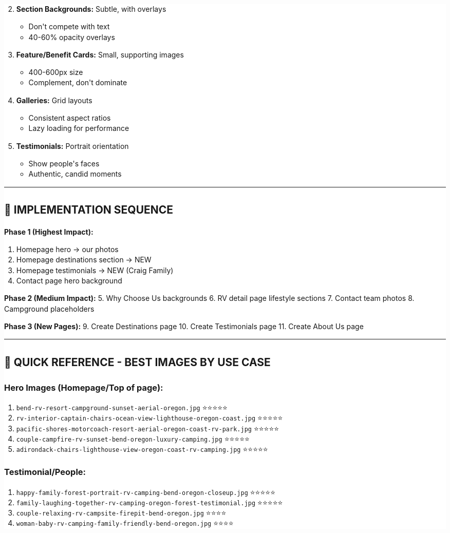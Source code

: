 2. **Section Backgrounds:** Subtle, with overlays
   - Don't compete with text
   - 40-60% opacity overlays

3. **Feature/Benefit Cards:** Small, supporting images
   - 400-600px size
   - Complement, don't dominate

4. **Galleries:** Grid layouts
   - Consistent aspect ratios
   - Lazy loading for performance

5. **Testimonials:** Portrait orientation
   - Show people's faces
   - Authentic, candid moments

---

## 🚀 IMPLEMENTATION SEQUENCE

**Phase 1 (Highest Impact):**
1. Homepage hero → our photos
2. Homepage destinations section → NEW
3. Homepage testimonials → NEW (Craig Family)
4. Contact page hero background

**Phase 2 (Medium Impact):**
5. Why Choose Us backgrounds
6. RV detail page lifestyle sections
7. Contact team photos
8. Campground placeholders

**Phase 3 (New Pages):**
9. Create Destinations page
10. Create Testimonials page
11. Create About Us page

---

## 📁 QUICK REFERENCE - BEST IMAGES BY USE CASE

### **Hero Images (Homepage/Top of page):**
1. `bend-rv-resort-campground-sunset-aerial-oregon.jpg` ⭐⭐⭐⭐⭐
2. `rv-interior-captain-chairs-ocean-view-lighthouse-oregon-coast.jpg` ⭐⭐⭐⭐⭐
3. `pacific-shores-motorcoach-resort-aerial-oregon-coast-rv-park.jpg` ⭐⭐⭐⭐⭐
4. `couple-campfire-rv-sunset-bend-oregon-luxury-camping.jpg` ⭐⭐⭐⭐⭐
5. `adirondack-chairs-lighthouse-view-oregon-coast-rv-camping.jpg` ⭐⭐⭐⭐⭐

### **Testimonial/People:**
1. `happy-family-forest-portrait-rv-camping-bend-oregon-closeup.jpg` ⭐⭐⭐⭐⭐
2. `family-laughing-together-rv-camping-oregon-forest-testimonial.jpg` ⭐⭐⭐⭐⭐
3. `couple-relaxing-rv-campsite-firepit-bend-oregon.jpg` ⭐⭐⭐⭐
4. `woman-baby-rv-camping-family-friendly-bend-oregon.jpg` ⭐⭐⭐⭐

